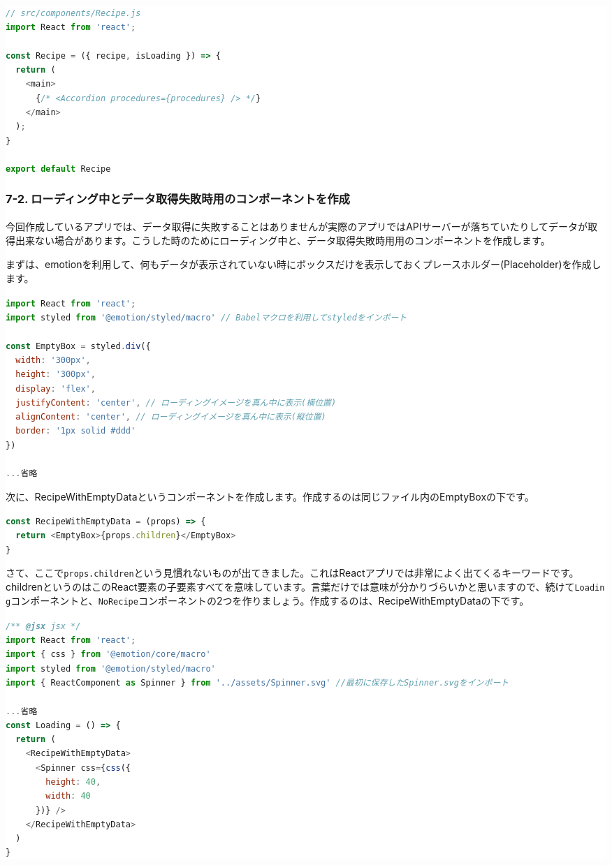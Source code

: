 ```js
// src/components/Recipe.js
import React from 'react';

const Recipe = ({ recipe, isLoading }) => {
  return (
    <main>
      {/* <Accordion procedures={procedures} /> */}
    </main>
  );
}

export default Recipe
```

### 7-2. ローディング中とデータ取得失敗時用のコンポーネントを作成

今回作成しているアプリでは、データ取得に失敗することはありませんが実際のアプリではAPIサーバーが落ちていたりしてデータが取得出来ない場合があります。こうした時のためにローディング中と、データ取得失敗時用用のコンポーネントを作成します。

まずは、emotionを利用して、何もデータが表示されていない時にボックスだけを表示しておくプレースホルダー(Placeholder)を作成します。

```js
import React from 'react';
import styled from '@emotion/styled/macro' // Babelマクロを利用してstyledをインポート

const EmptyBox = styled.div({
  width: '300px',
  height: '300px',
  display: 'flex',
  justifyContent: 'center', // ローディングイメージを真ん中に表示(横位置)
  alignContent: 'center', // ローディングイメージを真ん中に表示(縦位置)
  border: '1px solid #ddd'
})

...省略
```

次に、RecipeWithEmptyDataというコンポーネントを作成します。作成するのは同じファイル内のEmptyBoxの下です。

```js
const RecipeWithEmptyData = (props) => {
  return <EmptyBox>{props.children}</EmptyBox>
}
```

さて、ここで`props.children`という見慣れないものが出てきました。これはReactアプリでは非常によく出てくるキーワードです。childrenというのはこのReact要素の子要素すべてを意味しています。言葉だけでは意味が分かりづらいかと思いますので、続けて`Loading`コンポーネントと、`NoRecipe`コンポーネントの2つを作りましょう。作成するのは、RecipeWithEmptyDataの下です。

```js
/** @jsx jsx */
import React from 'react';
import { css } from '@emotion/core/macro'
import styled from '@emotion/styled/macro'
import { ReactComponent as Spinner } from '../assets/Spinner.svg' //最初に保存したSpinner.svgをインポート

...省略
const Loading = () => {
  return (
    <RecipeWithEmptyData>
      <Spinner css={css({
        height: 40,
        width: 40
      })} />
    </RecipeWithEmptyData>
  )
}
```
